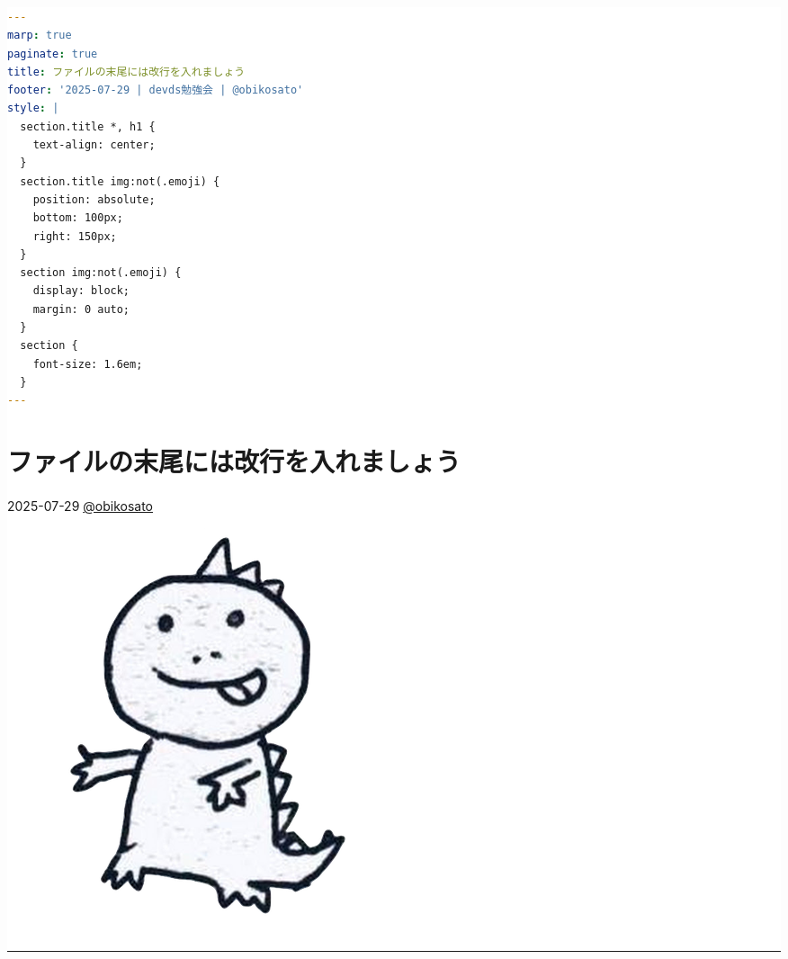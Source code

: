 ```yaml
---
marp: true
paginate: true
title: ファイルの末尾には改行を入れましょう
footer: '2025-07-29 | devds勉強会 | @obikosato'
style: |
  section.title *, h1 {
    text-align: center;
  }
  section.title img:not(.emoji) {
    position: absolute;
    bottom: 100px;
    right: 150px;
  }
  section img:not(.emoji) {
    display: block;
    margin: 0 auto;
  }
  section {
    font-size: 1.6em;
  }
---
```






# ファイルの末尾には改行を入れましょう

2025-07-29
[@obikosato](https://github.com/obikosato)

![h:200](images/kyoryu.png)

---